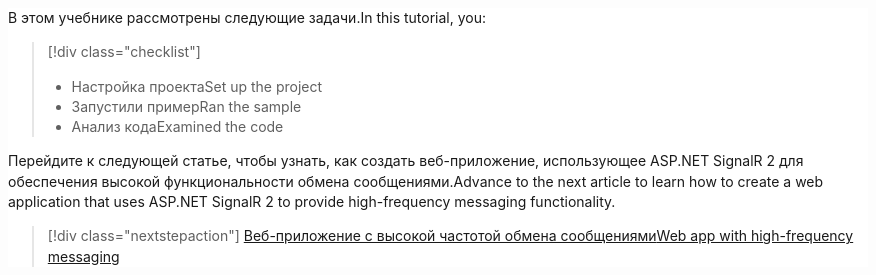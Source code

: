 <span data-ttu-id="dac0b-197">В этом учебнике рассмотрены следующие задачи.</span><span class="sxs-lookup"><span data-stu-id="dac0b-197">In this tutorial, you:</span></span>

> [!div class="checklist"]
> * <span data-ttu-id="dac0b-198">Настройка проекта</span><span class="sxs-lookup"><span data-stu-id="dac0b-198">Set up the project</span></span>
> * <span data-ttu-id="dac0b-199">Запустили пример</span><span class="sxs-lookup"><span data-stu-id="dac0b-199">Ran the sample</span></span>
> * <span data-ttu-id="dac0b-200">Анализ кода</span><span class="sxs-lookup"><span data-stu-id="dac0b-200">Examined the code</span></span>

<span data-ttu-id="dac0b-201">Перейдите к следующей статье, чтобы узнать, как создать веб-приложение, использующее ASP.NET SignalR 2 для обеспечения высокой функциональности обмена сообщениями.</span><span class="sxs-lookup"><span data-stu-id="dac0b-201">Advance to the next article to learn how to create a web application that uses ASP.NET SignalR 2 to provide high-frequency messaging functionality.</span></span>
> [!div class="nextstepaction"]
> [<span data-ttu-id="dac0b-202">Веб-приложение с высокой частотой обмена сообщениями</span><span class="sxs-lookup"><span data-stu-id="dac0b-202">Web app with high-frequency messaging</span></span>](tutorial-high-frequency-realtime-with-signalr.md)